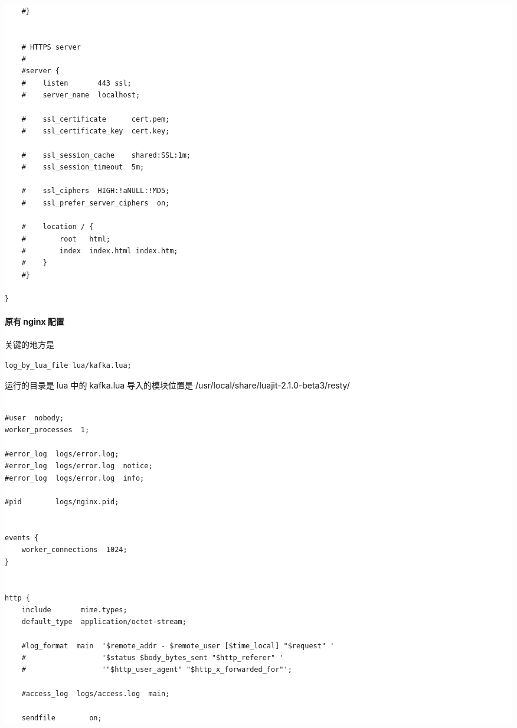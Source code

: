 ```
    #}


    # HTTPS server
    #
    #server {
    #    listen       443 ssl;
    #    server_name  localhost;

    #    ssl_certificate      cert.pem;
    #    ssl_certificate_key  cert.key;

    #    ssl_session_cache    shared:SSL:1m;
    #    ssl_session_timeout  5m;

    #    ssl_ciphers  HIGH:!aNULL:!MD5;
    #    ssl_prefer_server_ciphers  on;

    #    location / {
    #        root   html;
    #        index  index.html index.htm;
    #    }
    #}

}
```


#### 原有 nginx 配置
关键的地方是
```
log_by_lua_file lua/kafka.lua;
```
运行的目录是 lua 中的 kafka.lua
导入的模块位置是 /usr/local/share/luajit-2.1.0-beta3/resty/

```

#user  nobody;
worker_processes  1;

#error_log  logs/error.log;
#error_log  logs/error.log  notice;
#error_log  logs/error.log  info;

#pid        logs/nginx.pid;


events {
    worker_connections  1024;
}


http {
    include       mime.types;
    default_type  application/octet-stream;

    #log_format  main  '$remote_addr - $remote_user [$time_local] "$request" '
    #                  '$status $body_bytes_sent "$http_referer" '
    #                  '"$http_user_agent" "$http_x_forwarded_for"';

    #access_log  logs/access.log  main;

    sendfile        on;
```